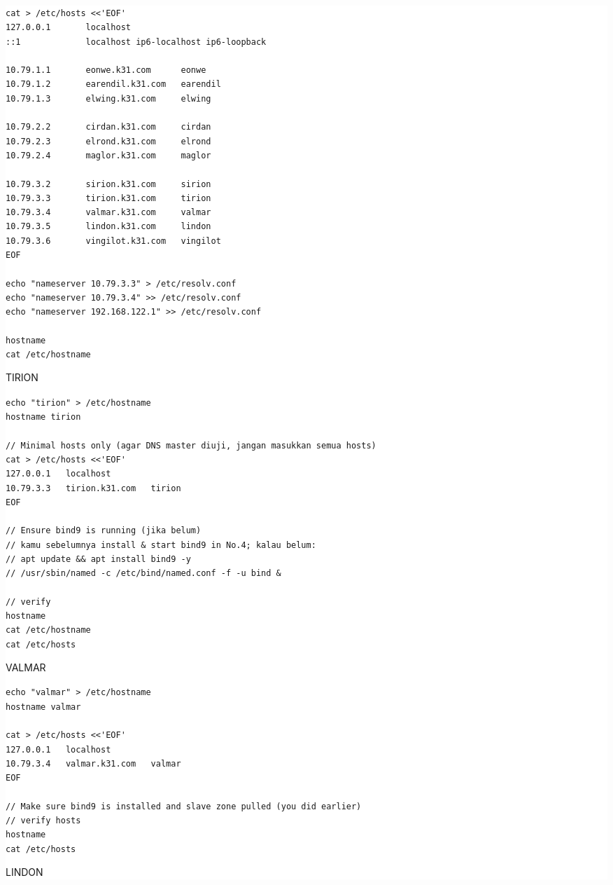 ```
cat > /etc/hosts <<'EOF'
127.0.0.1       localhost
::1             localhost ip6-localhost ip6-loopback

10.79.1.1       eonwe.k31.com      eonwe
10.79.1.2       earendil.k31.com   earendil
10.79.1.3       elwing.k31.com     elwing

10.79.2.2       cirdan.k31.com     cirdan
10.79.2.3       elrond.k31.com     elrond
10.79.2.4       maglor.k31.com     maglor

10.79.3.2       sirion.k31.com     sirion
10.79.3.3       tirion.k31.com     tirion
10.79.3.4       valmar.k31.com     valmar
10.79.3.5       lindon.k31.com     lindon
10.79.3.6       vingilot.k31.com   vingilot
EOF

echo "nameserver 10.79.3.3" > /etc/resolv.conf
echo "nameserver 10.79.3.4" >> /etc/resolv.conf
echo "nameserver 192.168.122.1" >> /etc/resolv.conf

hostname
cat /etc/hostname
```
TIRION
```
echo "tirion" > /etc/hostname
hostname tirion

// Minimal hosts only (agar DNS master diuji, jangan masukkan semua hosts)
cat > /etc/hosts <<'EOF'
127.0.0.1   localhost
10.79.3.3   tirion.k31.com   tirion
EOF

// Ensure bind9 is running (jika belum)
// kamu sebelumnya install & start bind9 in No.4; kalau belum:
// apt update && apt install bind9 -y
// /usr/sbin/named -c /etc/bind/named.conf -f -u bind &

// verify
hostname
cat /etc/hostname
cat /etc/hosts
```
VALMAR
```
echo "valmar" > /etc/hostname
hostname valmar

cat > /etc/hosts <<'EOF'
127.0.0.1   localhost
10.79.3.4   valmar.k31.com   valmar
EOF

// Make sure bind9 is installed and slave zone pulled (you did earlier)
// verify hosts
hostname
cat /etc/hosts
```
LINDON
```
```
